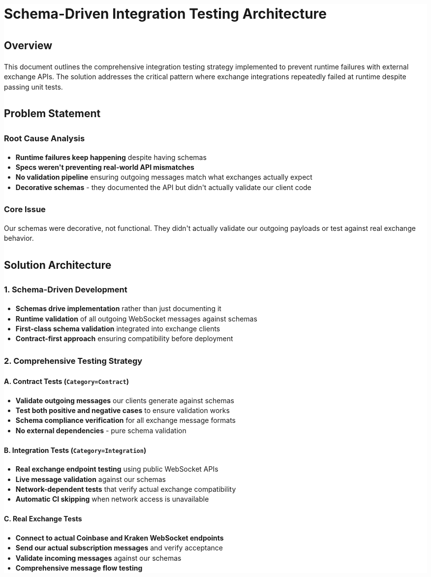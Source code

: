 # Schema-Driven Integration Testing Architecture

## Overview

This document outlines the comprehensive integration testing strategy implemented to prevent runtime failures with external exchange APIs. The solution addresses the critical pattern where exchange integrations repeatedly failed at runtime despite passing unit tests.

## Problem Statement

### Root Cause Analysis
- **Runtime failures keep happening** despite having schemas
- **Specs weren't preventing real-world API mismatches**
- **No validation pipeline** ensuring outgoing messages match what exchanges actually expect
- **Decorative schemas** - they documented the API but didn't actually validate our client code

### Core Issue
Our schemas were decorative, not functional. They didn't actually validate our outgoing payloads or test against real exchange behavior.

## Solution Architecture

### 1. Schema-Driven Development
- **Schemas drive implementation** rather than just documenting it
- **Runtime validation** of all outgoing WebSocket messages against schemas
- **First-class schema validation** integrated into exchange clients
- **Contract-first approach** ensuring compatibility before deployment

### 2. Comprehensive Testing Strategy

#### A. Contract Tests (`Category=Contract`)
- **Validate outgoing messages** our clients generate against schemas
- **Test both positive and negative cases** to ensure validation works
- **Schema compliance verification** for all exchange message formats
- **No external dependencies** - pure schema validation

#### B. Integration Tests (`Category=Integration`)
- **Real exchange endpoint testing** using public WebSocket APIs
- **Live message validation** against our schemas
- **Network-dependent tests** that verify actual exchange compatibility
- **Automatic CI skipping** when network access is unavailable

#### C. Real Exchange Tests
- **Connect to actual Coinbase and Kraken WebSocket endpoints**
- **Send our actual subscription messages** and verify acceptance
- **Validate incoming messages** against our schemas
- **Comprehensive message flow testing**
